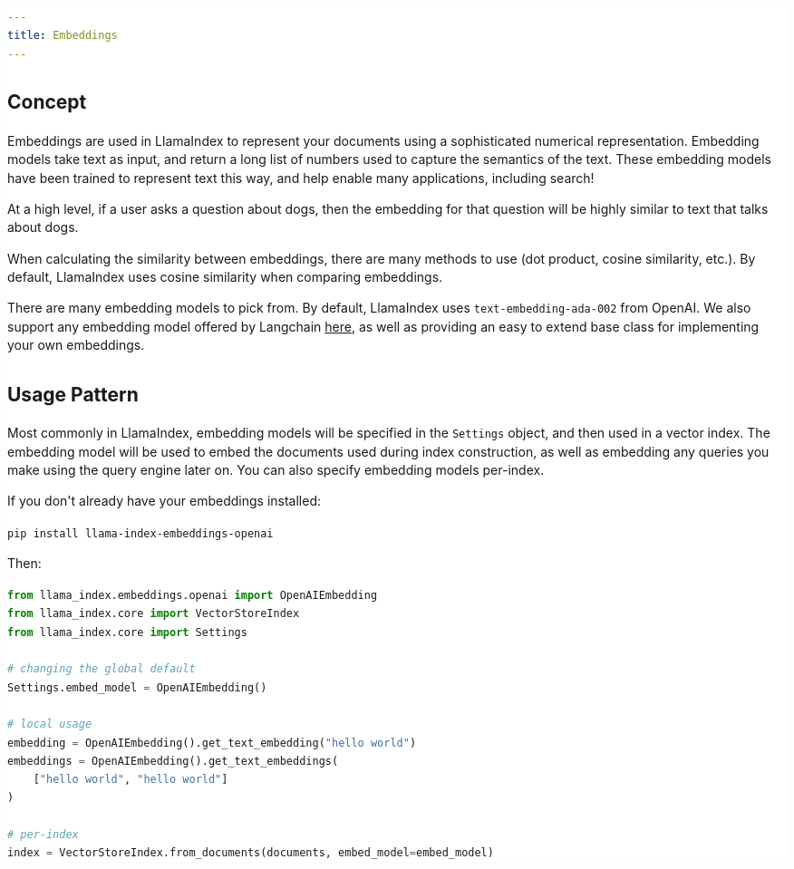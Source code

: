 ```yaml
---
title: Embeddings
---
```


## Concept

Embeddings are used in LlamaIndex to represent your documents using a sophisticated numerical representation. Embedding models take text as input, and return a long list of numbers used to capture the semantics of the text. These embedding models have been trained to represent text this way, and help enable many applications, including search!

At a high level, if a user asks a question about dogs, then the embedding for that question will be highly similar to text that talks about dogs.

When calculating the similarity between embeddings, there are many methods to use (dot product, cosine similarity, etc.). By default, LlamaIndex uses cosine similarity when comparing embeddings.

There are many embedding models to pick from. By default, LlamaIndex uses `text-embedding-ada-002` from OpenAI. We also support any embedding model offered by Langchain [here](https://python.langchain.com/docs/modules/data_connection/text_embedding/), as well as providing an easy to extend base class for implementing your own embeddings.

## Usage Pattern

Most commonly in LlamaIndex, embedding models will be specified in the `Settings` object, and then used in a vector index. The embedding model will be used to embed the documents used during index construction, as well as embedding any queries you make using the query engine later on. You can also specify embedding models per-index.

If you don't already have your embeddings installed:

```bash
pip install llama-index-embeddings-openai
```

Then:

```python
from llama_index.embeddings.openai import OpenAIEmbedding
from llama_index.core import VectorStoreIndex
from llama_index.core import Settings

# changing the global default
Settings.embed_model = OpenAIEmbedding()

# local usage
embedding = OpenAIEmbedding().get_text_embedding("hello world")
embeddings = OpenAIEmbedding().get_text_embeddings(
    ["hello world", "hello world"]
)

# per-index
index = VectorStoreIndex.from_documents(documents, embed_model=embed_model)
```

